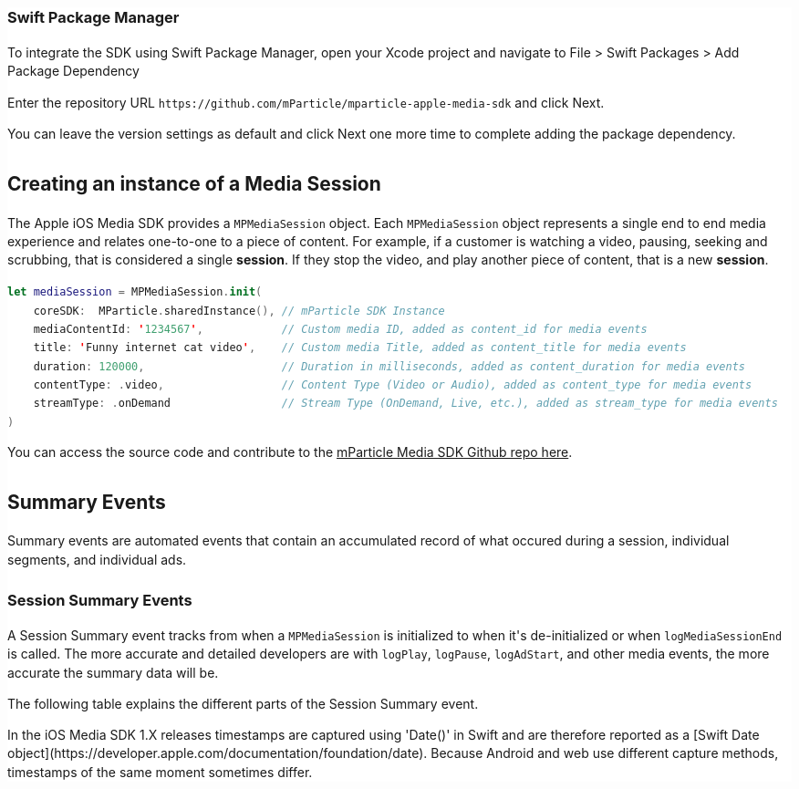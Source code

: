 ### Swift Package Manager

To integrate the SDK using Swift Package Manager, open your Xcode project and navigate to File > Swift Packages > Add Package Dependency

Enter the repository URL `https://github.com/mParticle/mparticle-apple-media-sdk` and click Next.

You can leave the version settings as default and click Next one more time to complete adding the package dependency.

## Creating an instance of a Media Session

The Apple iOS Media SDK provides a `MPMediaSession` object. Each `MPMediaSession` object represents a single end to end media experience and relates one-to-one to a piece of content. For example, if a customer is watching a video, pausing, seeking and scrubbing, that is considered a single **session**. If they stop the video, and play another piece of content, that is a new **session**.

```swift
let mediaSession = MPMediaSession.init(
    coreSDK:  MParticle.sharedInstance(), // mParticle SDK Instance
    mediaContentId: '1234567',            // Custom media ID, added as content_id for media events
    title: 'Funny internet cat video',    // Custom media Title, added as content_title for media events
    duration: 120000,                     // Duration in milliseconds, added as content_duration for media events
    contentType: .video,                  // Content Type (Video or Audio), added as content_type for media events
    streamType: .onDemand                 // Stream Type (OnDemand, Live, etc.), added as stream_type for media events
)
```

You can access the source code and contribute to the [mParticle Media SDK Github repo here](https://github.com/mParticle/mparticle-apple-media-sdk).


## Summary Events

Summary events are automated events that contain an accumulated record of what occured during a session, individual segments, and individual ads.

### Session Summary Events

A Session Summary event tracks from when a `MPMediaSession` is initialized to when it's de-initialized or when `logMediaSessionEnd` is called. The more accurate and detailed developers are with `logPlay`, `logPause`, `logAdStart`, and other media events, the more accurate the summary data will be.

The following table explains the different parts of the Session Summary event.

<aside>
In the iOS Media SDK 1.X releases timestamps are captured using 'Date()' in Swift and are therefore reported as a [Swift Date object](https://developer.apple.com/documentation/foundation/date). Because Android and web use different capture methods, timestamps of the same moment sometimes differ.
</aside>
